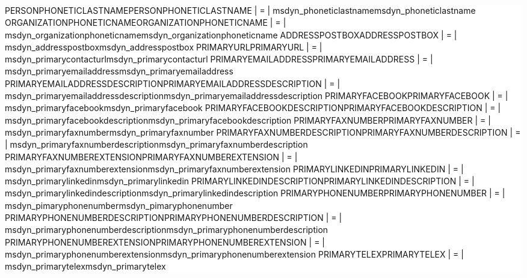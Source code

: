 <span data-ttu-id="3b3c3-217">PERSONPHONETICLASTNAME</span><span class="sxs-lookup"><span data-stu-id="3b3c3-217">PERSONPHONETICLASTNAME</span></span> | = | <span data-ttu-id="3b3c3-218">msdyn\_phoneticlastname</span><span class="sxs-lookup"><span data-stu-id="3b3c3-218">msdyn\_phoneticlastname</span></span>
<span data-ttu-id="3b3c3-219">ORGANIZATIONPHONETICNAME</span><span class="sxs-lookup"><span data-stu-id="3b3c3-219">ORGANIZATIONPHONETICNAME</span></span> | = | <span data-ttu-id="3b3c3-220">msdyn\_organizationphoneticname</span><span class="sxs-lookup"><span data-stu-id="3b3c3-220">msdyn\_organizationphoneticname</span></span>
<span data-ttu-id="3b3c3-221">ADDRESSPOSTBOX</span><span class="sxs-lookup"><span data-stu-id="3b3c3-221">ADDRESSPOSTBOX</span></span> | = | <span data-ttu-id="3b3c3-222">msdyn\_addresspostbox</span><span class="sxs-lookup"><span data-stu-id="3b3c3-222">msdyn\_addresspostbox</span></span>
<span data-ttu-id="3b3c3-223">PRIMARYURL</span><span class="sxs-lookup"><span data-stu-id="3b3c3-223">PRIMARYURL</span></span> | = | <span data-ttu-id="3b3c3-224">msdyn\_primarycontacturl</span><span class="sxs-lookup"><span data-stu-id="3b3c3-224">msdyn\_primarycontacturl</span></span>
<span data-ttu-id="3b3c3-225">PRIMARYEMAILADDRESS</span><span class="sxs-lookup"><span data-stu-id="3b3c3-225">PRIMARYEMAILADDRESS</span></span> | = | <span data-ttu-id="3b3c3-226">msdyn\_primaryemailaddress</span><span class="sxs-lookup"><span data-stu-id="3b3c3-226">msdyn\_primaryemailaddress</span></span>
<span data-ttu-id="3b3c3-227">PRIMARYEMAILADDRESSDESCRIPTION</span><span class="sxs-lookup"><span data-stu-id="3b3c3-227">PRIMARYEMAILADDRESSDESCRIPTION</span></span> | = | <span data-ttu-id="3b3c3-228">msdyn\_primaryemailaddressdescription</span><span class="sxs-lookup"><span data-stu-id="3b3c3-228">msdyn\_primaryemailaddressdescription</span></span>
<span data-ttu-id="3b3c3-229">PRIMARYFACEBOOK</span><span class="sxs-lookup"><span data-stu-id="3b3c3-229">PRIMARYFACEBOOK</span></span> | = | <span data-ttu-id="3b3c3-230">msdyn\_primaryfacebook</span><span class="sxs-lookup"><span data-stu-id="3b3c3-230">msdyn\_primaryfacebook</span></span>
<span data-ttu-id="3b3c3-231">PRIMARYFACEBOOKDESCRIPTION</span><span class="sxs-lookup"><span data-stu-id="3b3c3-231">PRIMARYFACEBOOKDESCRIPTION</span></span> | = | <span data-ttu-id="3b3c3-232">msdyn\_primaryfacebookdescription</span><span class="sxs-lookup"><span data-stu-id="3b3c3-232">msdyn\_primaryfacebookdescription</span></span>
<span data-ttu-id="3b3c3-233">PRIMARYFAXNUMBER</span><span class="sxs-lookup"><span data-stu-id="3b3c3-233">PRIMARYFAXNUMBER</span></span> | = | <span data-ttu-id="3b3c3-234">msdyn\_primaryfaxnumber</span><span class="sxs-lookup"><span data-stu-id="3b3c3-234">msdyn\_primaryfaxnumber</span></span>
<span data-ttu-id="3b3c3-235">PRIMARYFAXNUMBERDESCRIPTION</span><span class="sxs-lookup"><span data-stu-id="3b3c3-235">PRIMARYFAXNUMBERDESCRIPTION</span></span> | = | <span data-ttu-id="3b3c3-236">msdyn\_primaryfaxnumberdescription</span><span class="sxs-lookup"><span data-stu-id="3b3c3-236">msdyn\_primaryfaxnumberdescription</span></span>
<span data-ttu-id="3b3c3-237">PRIMARYFAXNUMBEREXTENSION</span><span class="sxs-lookup"><span data-stu-id="3b3c3-237">PRIMARYFAXNUMBEREXTENSION</span></span> | = | <span data-ttu-id="3b3c3-238">msdyn\_primaryfaxnumberextension</span><span class="sxs-lookup"><span data-stu-id="3b3c3-238">msdyn\_primaryfaxnumberextension</span></span>
<span data-ttu-id="3b3c3-239">PRIMARYLINKEDIN</span><span class="sxs-lookup"><span data-stu-id="3b3c3-239">PRIMARYLINKEDIN</span></span> | = | <span data-ttu-id="3b3c3-240">msdyn\_primarylinkedin</span><span class="sxs-lookup"><span data-stu-id="3b3c3-240">msdyn\_primarylinkedin</span></span>
<span data-ttu-id="3b3c3-241">PRIMARYLINKEDINDESCRIPTION</span><span class="sxs-lookup"><span data-stu-id="3b3c3-241">PRIMARYLINKEDINDESCRIPTION</span></span> | = | <span data-ttu-id="3b3c3-242">msdyn\_primarylinkedindescription</span><span class="sxs-lookup"><span data-stu-id="3b3c3-242">msdyn\_primarylinkedindescription</span></span>
<span data-ttu-id="3b3c3-243">PRIMARYPHONENUMBER</span><span class="sxs-lookup"><span data-stu-id="3b3c3-243">PRIMARYPHONENUMBER</span></span> | = | <span data-ttu-id="3b3c3-244">msdyn\_pimaryphonenumber</span><span class="sxs-lookup"><span data-stu-id="3b3c3-244">msdyn\_pimaryphonenumber</span></span>
<span data-ttu-id="3b3c3-245">PRIMARYPHONENUMBERDESCRIPTION</span><span class="sxs-lookup"><span data-stu-id="3b3c3-245">PRIMARYPHONENUMBERDESCRIPTION</span></span> | = | <span data-ttu-id="3b3c3-246">msdyn\_primaryphonenumberdescription</span><span class="sxs-lookup"><span data-stu-id="3b3c3-246">msdyn\_primaryphonenumberdescription</span></span>
<span data-ttu-id="3b3c3-247">PRIMARYPHONENUMBEREXTENSION</span><span class="sxs-lookup"><span data-stu-id="3b3c3-247">PRIMARYPHONENUMBEREXTENSION</span></span> | = | <span data-ttu-id="3b3c3-248">msdyn\_primaryphonenumberextension</span><span class="sxs-lookup"><span data-stu-id="3b3c3-248">msdyn\_primaryphonenumberextension</span></span>
<span data-ttu-id="3b3c3-249">PRIMARYTELEX</span><span class="sxs-lookup"><span data-stu-id="3b3c3-249">PRIMARYTELEX</span></span> | = | <span data-ttu-id="3b3c3-250">msdyn\_primarytelex</span><span class="sxs-lookup"><span data-stu-id="3b3c3-250">msdyn\_primarytelex</span></span>